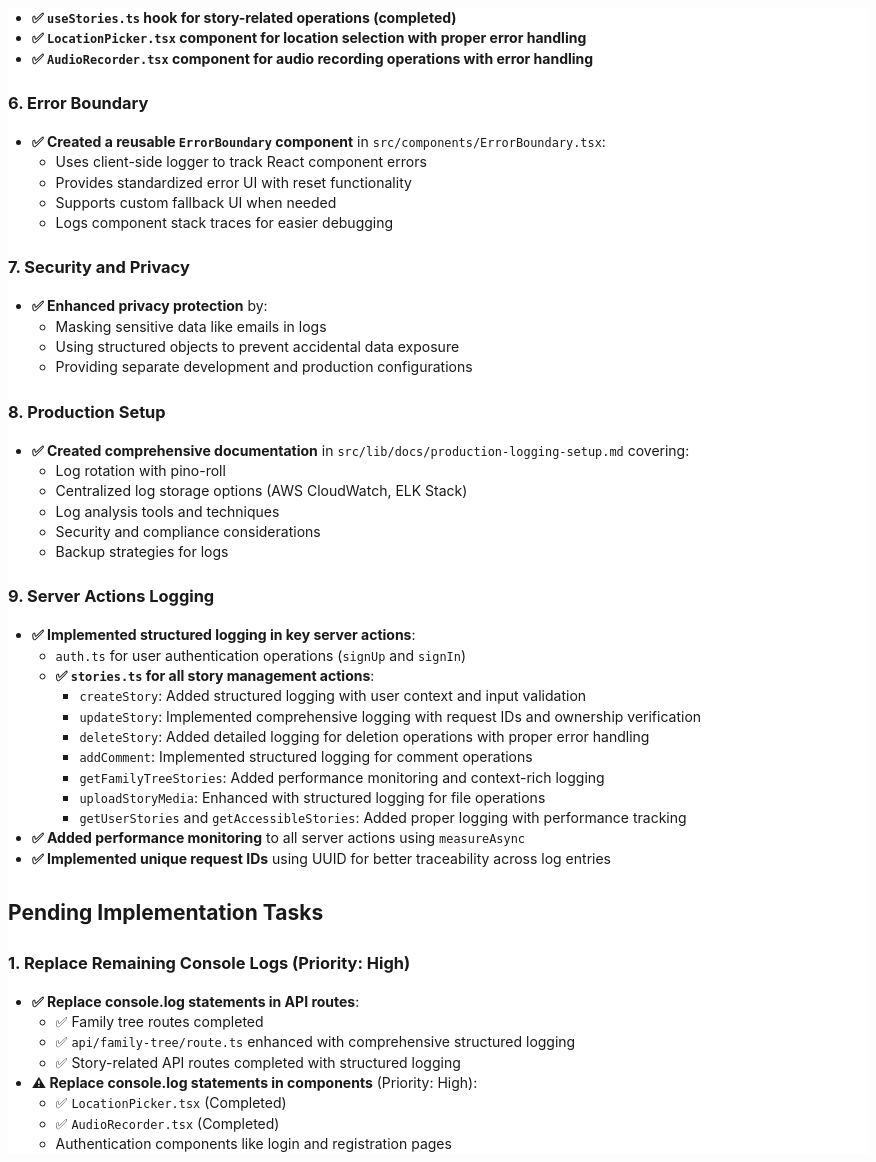   - **✅ `useStories.ts` hook for story-related operations (completed)**
  - **✅ `LocationPicker.tsx` component for location selection with proper error handling**
  - **✅ `AudioRecorder.tsx` component for audio recording operations with error handling**

### 6. Error Boundary

- **✅ Created a reusable `ErrorBoundary` component** in `src/components/ErrorBoundary.tsx`:
  - Uses client-side logger to track React component errors
  - Provides standardized error UI with reset functionality
  - Supports custom fallback UI when needed
  - Logs component stack traces for easier debugging

### 7. Security and Privacy

- **✅ Enhanced privacy protection** by:
  - Masking sensitive data like emails in logs
  - Using structured objects to prevent accidental data exposure
  - Providing separate development and production configurations

### 8. Production Setup

- **✅ Created comprehensive documentation** in `src/lib/docs/production-logging-setup.md` covering:
  - Log rotation with pino-roll
  - Centralized log storage options (AWS CloudWatch, ELK Stack)
  - Log analysis tools and techniques
  - Security and compliance considerations
  - Backup strategies for logs

### 9. Server Actions Logging

- **✅ Implemented structured logging in key server actions**:
  - `auth.ts` for user authentication operations (`signUp` and `signIn`)
  - **✅ `stories.ts` for all story management actions**:
    - `createStory`: Added structured logging with user context and input validation
    - `updateStory`: Implemented comprehensive logging with request IDs and ownership verification
    - `deleteStory`: Added detailed logging for deletion operations with proper error handling
    - `addComment`: Implemented structured logging for comment operations
    - `getFamilyTreeStories`: Added performance monitoring and context-rich logging
    - `uploadStoryMedia`: Enhanced with structured logging for file operations
    - `getUserStories` and `getAccessibleStories`: Added proper logging with performance tracking
- **✅ Added performance monitoring** to all server actions using `measureAsync`
- **✅ Implemented unique request IDs** using UUID for better traceability across log entries

## Pending Implementation Tasks

### 1. Replace Remaining Console Logs (Priority: High)

- **✅ Replace console.log statements in API routes**: 
  - ✅ Family tree routes completed
  - ✅ `api/family-tree/route.ts` enhanced with comprehensive structured logging
  - ✅ Story-related API routes completed with structured logging
- **⚠️ Replace console.log statements in components** (Priority: High):
  - ✅ `LocationPicker.tsx` (Completed)
  - ✅ `AudioRecorder.tsx` (Completed)
  - Authentication components like login and registration pages
